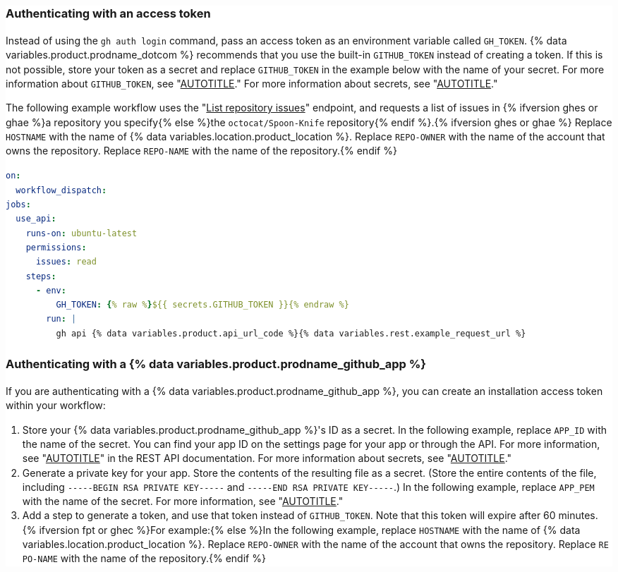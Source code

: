 ### Authenticating with an access token

Instead of using the `gh auth login` command, pass an access token as an environment variable called `GH_TOKEN`. {% data variables.product.prodname_dotcom %} recommends that you use the built-in `GITHUB_TOKEN` instead of creating a token. If this is not possible, store your token as a secret and replace `GITHUB_TOKEN` in the example below with the name of your secret. For more information about `GITHUB_TOKEN`, see "[AUTOTITLE](/actions/security-guides/automatic-token-authentication)." For more information about secrets, see "[AUTOTITLE](/actions/security-guides/encrypted-secrets)."

The following example workflow uses the "[List repository issues](/rest/issues/issues#list-repository-issues)" endpoint, and requests a list of issues in {% ifversion ghes or ghae %}a repository you specify{% else %}the `octocat/Spoon-Knife` repository{% endif %}.{% ifversion ghes or ghae %} Replace `HOSTNAME` with the name of {% data variables.location.product_location %}. Replace `REPO-OWNER` with the name of the account that owns the repository. Replace `REPO-NAME` with the name of the repository.{% endif %}

```yaml copy
on:
  workflow_dispatch:
jobs:
  use_api:
    runs-on: ubuntu-latest
    permissions:
      issues: read
    steps:
      - env:
          GH_TOKEN: {% raw %}${{ secrets.GITHUB_TOKEN }}{% endraw %}
        run: |
          gh api {% data variables.product.api_url_code %}{% data variables.rest.example_request_url %}
```

### Authenticating with a {% data variables.product.prodname_github_app %}

If you are authenticating with a {% data variables.product.prodname_github_app %}, you can create an installation access token within your workflow:

1. Store your {% data variables.product.prodname_github_app %}'s ID as a secret. In the following example, replace `APP_ID` with the name of the secret. You can find your app ID on the settings page for your app or through the API. For more information, see "[AUTOTITLE](/rest/apps/apps#get-an-app)" in the REST API documentation. For more information about secrets, see "[AUTOTITLE](/actions/security-guides/encrypted-secrets)."
1. Generate a private key for your app. Store the contents of the resulting file as a secret. (Store the entire contents of the file, including `-----BEGIN RSA PRIVATE KEY-----` and `-----END RSA PRIVATE KEY-----`.) In the following example, replace `APP_PEM` with the name of the secret. For more information, see "[AUTOTITLE](/apps/creating-github-apps/authenticating-with-a-github-app/managing-private-keys-for-github-apps)."
1. Add a step to generate a token, and use that token instead of `GITHUB_TOKEN`. Note that this token will expire after 60 minutes. {% ifversion fpt or ghec %}For example:{% else %}In the following example, replace `HOSTNAME` with the name of {% data variables.location.product_location %}. Replace `REPO-OWNER` with the name of the account that owns the repository. Replace `REPO-NAME` with the name of the repository.{% endif %}
